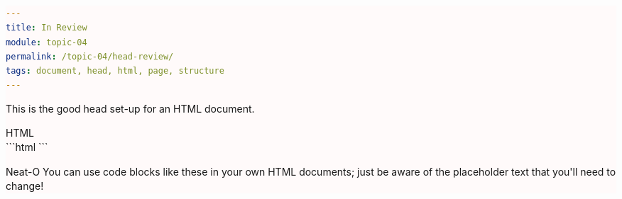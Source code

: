 ```yaml
---
title: In Review
module: topic-04
permalink: /topic-04/head-review/
tags: document, head, html, page, structure
---
```


<div class="divider-heading"></div>

This is the good head set-up for an HTML document.


<div id="code-heading">HTML</div>
```html
<!DOCTYPE html>
<html lang="en-US">
  <head>
    <meta charset="UTF-8">
    <meta name="description" content="A short description...">
    <meta name="author" content="Your Name">
    <meta name="viewport" content="width=device-width, initial-scale=1.0">
    <title>My Way-Cool Awesome Site</title>
    <link rel="stylesheet" href="./css/style.css">
    <style>
      body {background-color: snow}
      h1 {color: purple}
    </style>
  </head>

</html>
```


<span class="label label-success">Neat-O</span> You can use code blocks like these in your own HTML documents; just be aware of the placeholder text that you'll need to change!
